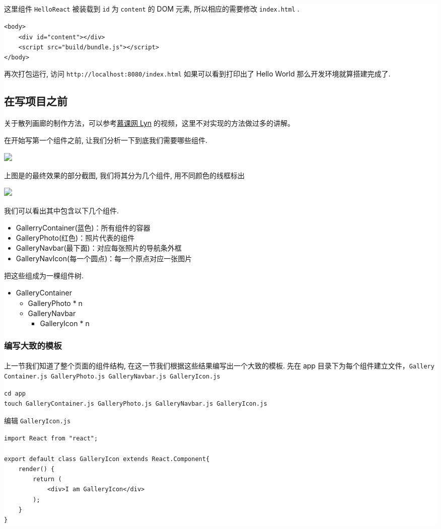 这里组件 `HelloReact` 被装载到 `id` 为 `content` 的 DOM 元素, 所以相应的需要修改 `index.html` .

```
<body>
	<div id="content"></div>
	<script src="build/bundle.js"></script>
</body>
```

再次打包运行, 访问 `http://localhost:8080/index.html` 如果可以看到打印出了 Hello World 那么开发环境就算搭建完成了.

## 在写项目之前

关于散列画廊的制作方法，可以参考[慕课网 Lyn](http://www.imooc.com/learn/366) 的视频，这里不对实现的方法做过多的讲解。

在开始写第一个组件之前, 让我们分析一下到底我们需要哪些组件.

![](http://ofjjubwp5.bkt.clouddn.com/image/png/img70.PNG)

上图是的最终效果的部分截图, 我们将其分为几个组件, 用不同颜色的线框标出

![](http://ojt6zsxg2.bkt.clouddn.com/image/pngimg701.png)

我们可以看出其中包含以下几个组件.

* GallerryContainer(蓝色)：所有组件的容器
* GalleryPhoto(红色)：照片代表的组件
* GalleryNavbar(最下面)：对应每张照片的导航条外框
* GalleryNavIcon(每一个圆点)：每一个原点对应一张图片

把这些组成为一棵组件树.

* GalleryContainer
    * GalleryPhoto * n
    * GalleryNavbar
        * GalleryIcon * n

### 编写大致的模板

上一节我们知道了整个页面的组件结构, 在这一节我们根据这些结果编写出一个大致的模板. 先在 app 目录下为每个组件建立文件，`GalleryContainer.js GalleryPhoto.js GalleryNavbar.js GalleryIcon.js`

```
cd app
touch GalleryContainer.js GalleryPhoto.js GalleryNavbar.js GalleryIcon.js
```

编辑 `GalleryIcon.js`

```
import React from "react";

export default class GalleryIcon extends React.Component{
	render() {
		return (
			<div>I am GalleryIcon</div>
		);
	}
}
```
